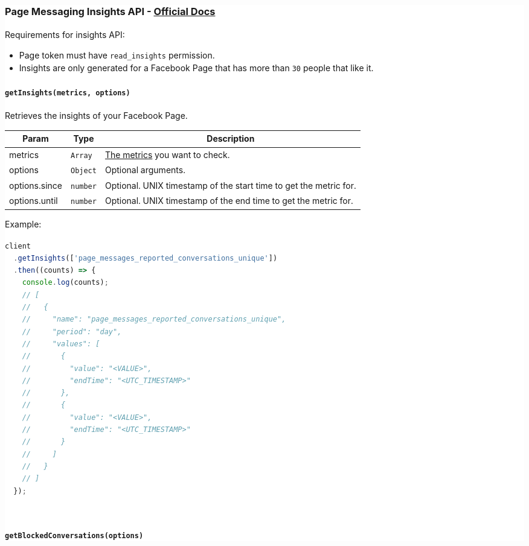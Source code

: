 <a id="page-messaging-insights-api" />

### Page Messaging Insights API - [Official Docs](https://developers.facebook.com/docs/messenger-platform/insights/page-messaging)

Requirements for insights API:

- Page token must have `read_insights` permission.
- Insights are only generated for a Facebook Page that has more than `30` people that like it.

#### `getInsights(metrics, options)`

Retrieves the insights of your Facebook Page.

| Param         | Type     | Description                                                                                                                         |
| ------------- | -------- | ----------------------------------------------------------------------------------------------------------------------------------- |
| metrics       | `Array`  | [The metrics](https://developers.facebook.com/docs/messenger-platform/reference/messaging-insights-api/#metrics) you want to check. |
| options       | `Object` | Optional arguments.                                                                                                                 |
| options.since | `number` | Optional. UNIX timestamp of the start time to get the metric for.                                                                   |
| options.until | `number` | Optional. UNIX timestamp of the end time to get the metric for.                                                                     |

Example:

```js
client
  .getInsights(['page_messages_reported_conversations_unique'])
  .then((counts) => {
    console.log(counts);
    // [
    //   {
    //     "name": "page_messages_reported_conversations_unique",
    //     "period": "day",
    //     "values": [
    //       {
    //         "value": "<VALUE>",
    //         "endTime": "<UTC_TIMESTAMP>"
    //       },
    //       {
    //         "value": "<VALUE>",
    //         "endTime": "<UTC_TIMESTAMP>"
    //       }
    //     ]
    //   }
    // ]
  });
```

<br />

#### `getBlockedConversations(options)`
